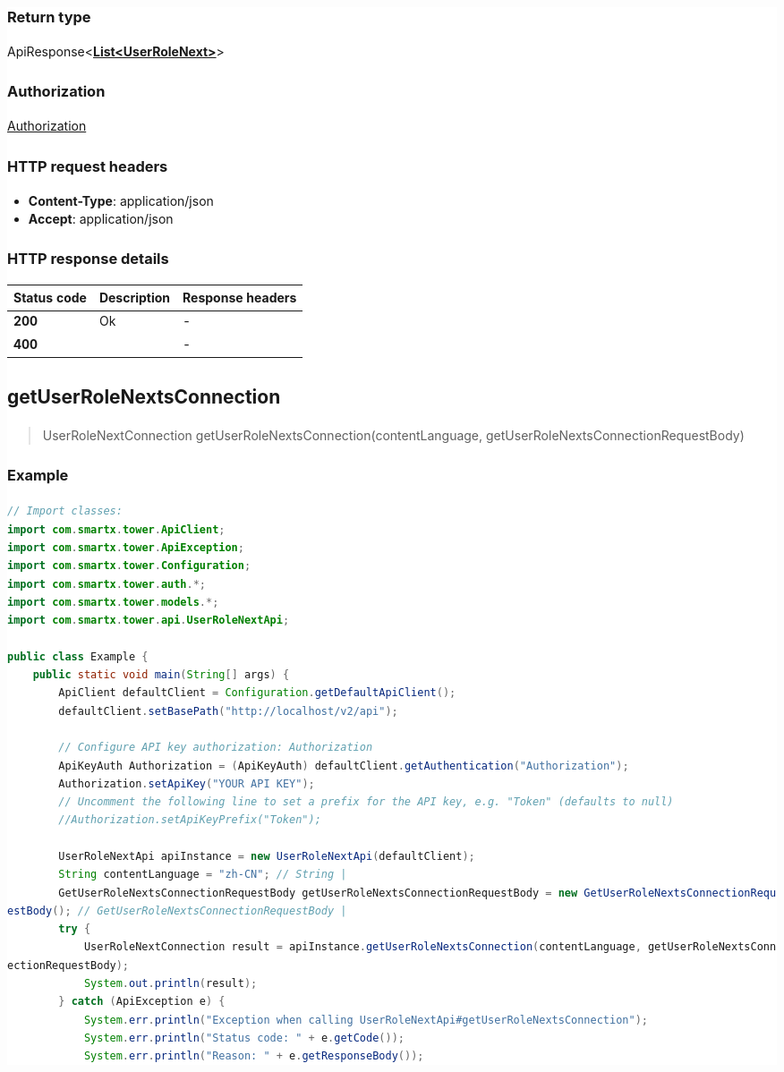 ### Return type

ApiResponse<[**List&lt;UserRoleNext&gt;**](UserRoleNext.md)>


### Authorization

[Authorization](../README.md#Authorization)

### HTTP request headers

- **Content-Type**: application/json
- **Accept**: application/json

### HTTP response details
| Status code | Description | Response headers |
|-------------|-------------|------------------|
| **200** | Ok |  -  |
| **400** |  |  -  |


## getUserRoleNextsConnection

> UserRoleNextConnection getUserRoleNextsConnection(contentLanguage, getUserRoleNextsConnectionRequestBody)



### Example

```java
// Import classes:
import com.smartx.tower.ApiClient;
import com.smartx.tower.ApiException;
import com.smartx.tower.Configuration;
import com.smartx.tower.auth.*;
import com.smartx.tower.models.*;
import com.smartx.tower.api.UserRoleNextApi;

public class Example {
    public static void main(String[] args) {
        ApiClient defaultClient = Configuration.getDefaultApiClient();
        defaultClient.setBasePath("http://localhost/v2/api");
        
        // Configure API key authorization: Authorization
        ApiKeyAuth Authorization = (ApiKeyAuth) defaultClient.getAuthentication("Authorization");
        Authorization.setApiKey("YOUR API KEY");
        // Uncomment the following line to set a prefix for the API key, e.g. "Token" (defaults to null)
        //Authorization.setApiKeyPrefix("Token");

        UserRoleNextApi apiInstance = new UserRoleNextApi(defaultClient);
        String contentLanguage = "zh-CN"; // String | 
        GetUserRoleNextsConnectionRequestBody getUserRoleNextsConnectionRequestBody = new GetUserRoleNextsConnectionRequestBody(); // GetUserRoleNextsConnectionRequestBody | 
        try {
            UserRoleNextConnection result = apiInstance.getUserRoleNextsConnection(contentLanguage, getUserRoleNextsConnectionRequestBody);
            System.out.println(result);
        } catch (ApiException e) {
            System.err.println("Exception when calling UserRoleNextApi#getUserRoleNextsConnection");
            System.err.println("Status code: " + e.getCode());
            System.err.println("Reason: " + e.getResponseBody());
```